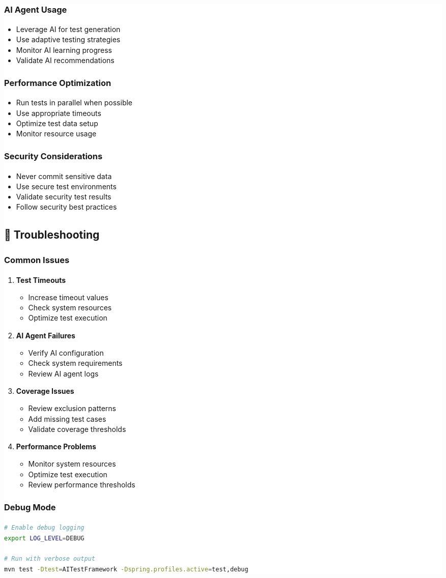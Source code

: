 ### AI Agent Usage
- Leverage AI for test generation
- Use adaptive testing strategies
- Monitor AI learning progress
- Validate AI recommendations

### Performance Optimization
- Run tests in parallel when possible
- Use appropriate timeouts
- Optimize test data setup
- Monitor resource usage

### Security Considerations
- Never commit sensitive data
- Use secure test environments
- Validate security test results
- Follow security best practices

## 🐛 Troubleshooting

### Common Issues

1. **Test Timeouts**
   - Increase timeout values
   - Check system resources
   - Optimize test execution

2. **AI Agent Failures**
   - Verify AI configuration
   - Check system requirements
   - Review AI agent logs

3. **Coverage Issues**
   - Review exclusion patterns
   - Add missing test cases
   - Validate coverage thresholds

4. **Performance Problems**
   - Monitor system resources
   - Optimize test execution
   - Review performance thresholds

### Debug Mode

```bash
# Enable debug logging
export LOG_LEVEL=DEBUG

# Run with verbose output
mvn test -Dtest=AITestFramework -Dspring.profiles.active=test,debug
```
